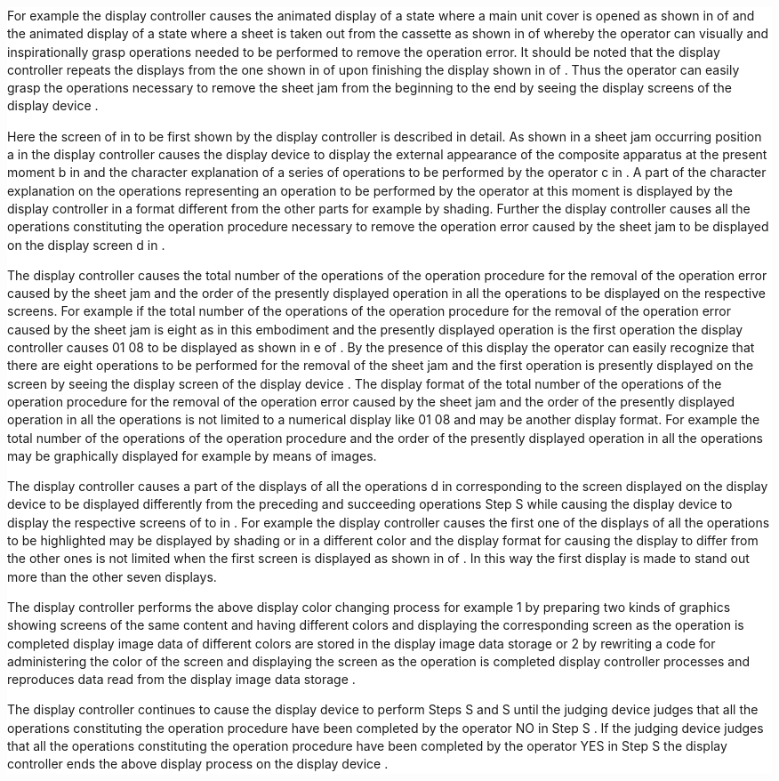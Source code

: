 For example the display controller causes the animated display of a state where a main unit cover is opened as shown in of and the animated display of a state where a sheet is taken out from the cassette as shown in of whereby the operator can visually and inspirationally grasp operations needed to be performed to remove the operation error. It should be noted that the display controller repeats the displays from the one shown in of upon finishing the display shown in of . Thus the operator can easily grasp the operations necessary to remove the sheet jam from the beginning to the end by seeing the display screens of the display device .

Here the screen of in to be first shown by the display controller is described in detail. As shown in a sheet jam occurring position a in the display controller causes the display device to display the external appearance of the composite apparatus at the present moment b in and the character explanation of a series of operations to be performed by the operator c in . A part of the character explanation on the operations representing an operation to be performed by the operator at this moment is displayed by the display controller in a format different from the other parts for example by shading. Further the display controller causes all the operations constituting the operation procedure necessary to remove the operation error caused by the sheet jam to be displayed on the display screen d in .

The display controller causes the total number of the operations of the operation procedure for the removal of the operation error caused by the sheet jam and the order of the presently displayed operation in all the operations to be displayed on the respective screens. For example if the total number of the operations of the operation procedure for the removal of the operation error caused by the sheet jam is eight as in this embodiment and the presently displayed operation is the first operation the display controller causes 01 08 to be displayed as shown in e of . By the presence of this display the operator can easily recognize that there are eight operations to be performed for the removal of the sheet jam and the first operation is presently displayed on the screen by seeing the display screen of the display device . The display format of the total number of the operations of the operation procedure for the removal of the operation error caused by the sheet jam and the order of the presently displayed operation in all the operations is not limited to a numerical display like 01 08 and may be another display format. For example the total number of the operations of the operation procedure and the order of the presently displayed operation in all the operations may be graphically displayed for example by means of images.

The display controller causes a part of the displays of all the operations d in corresponding to the screen displayed on the display device to be displayed differently from the preceding and succeeding operations Step S while causing the display device to display the respective screens of to in . For example the display controller causes the first one of the displays of all the operations to be highlighted may be displayed by shading or in a different color and the display format for causing the display to differ from the other ones is not limited when the first screen is displayed as shown in of . In this way the first display is made to stand out more than the other seven displays.

The display controller performs the above display color changing process for example 1 by preparing two kinds of graphics showing screens of the same content and having different colors and displaying the corresponding screen as the operation is completed display image data of different colors are stored in the display image data storage or 2 by rewriting a code for administering the color of the screen and displaying the screen as the operation is completed display controller processes and reproduces data read from the display image data storage .

The display controller continues to cause the display device to perform Steps S and S until the judging device judges that all the operations constituting the operation procedure have been completed by the operator NO in Step S . If the judging device judges that all the operations constituting the operation procedure have been completed by the operator YES in Step S the display controller ends the above display process on the display device .
